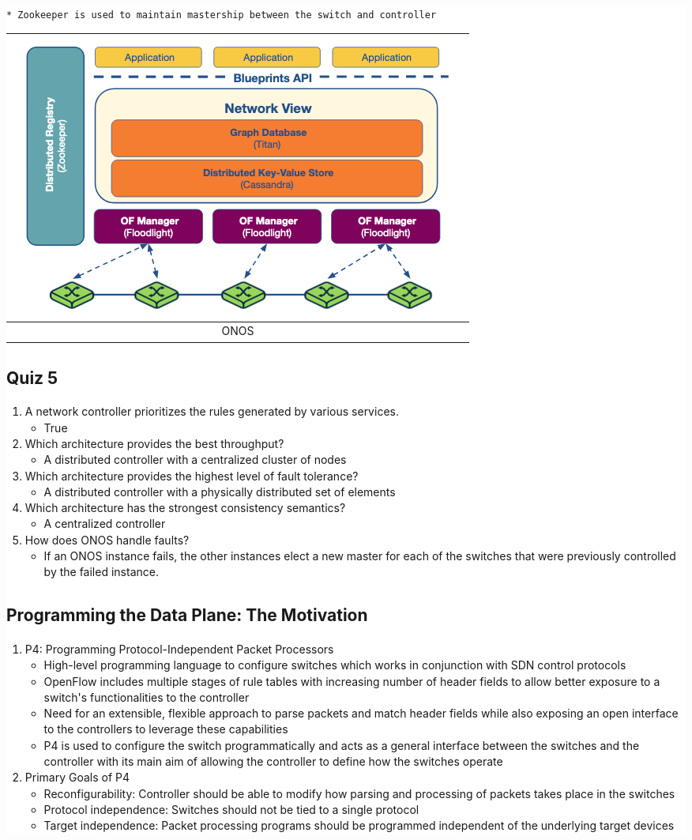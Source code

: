     * Zookeeper is used to maintain mastership between the switch and controller

| ![onos](images/lesson8_onos.png) |
|:--:|
| ONOS |

## Quiz 5

1. A network controller prioritizes the rules generated by various services.
    * True
2. Which architecture provides the best throughput?
    * A distributed controller with a centralized cluster of nodes
3. Which architecture provides the highest level of fault tolerance?
    * A distributed controller with a physically distributed set of elements
4. Which architecture has the strongest consistency semantics?
    * A centralized controller
5. How does ONOS handle faults?
    * If an ONOS instance fails, the other instances elect a new master for each
    of the switches that were previously controlled by the failed instance.

## Programming the Data Plane: The Motivation

1. P4: Programming Protocol-Independent Packet Processors
    * High-level programming language to configure switches which works in
    conjunction with SDN control protocols
    * OpenFlow includes multiple stages of rule tables with increasing number of
    header fields to allow better exposure to a switch's functionalities to the
    controller
    * Need for an extensible, flexible approach to parse packets and match
    header fields while also exposing an open interface to the controllers to
    leverage these capabilities
    * P4 is used to configure the switch programmatically and acts as a general
    interface between the switches and the controller with its main aim of
    allowing the controller to define how the switches operate
2. Primary Goals of P4
    * Reconfigurability: Controller should be able to modify how parsing and
    processing of packets takes place in the switches
    * Protocol independence: Switches should not be tied to a single protocol
    * Target independence: Packet processing programs should be programmed
    independent of the underlying target devices
